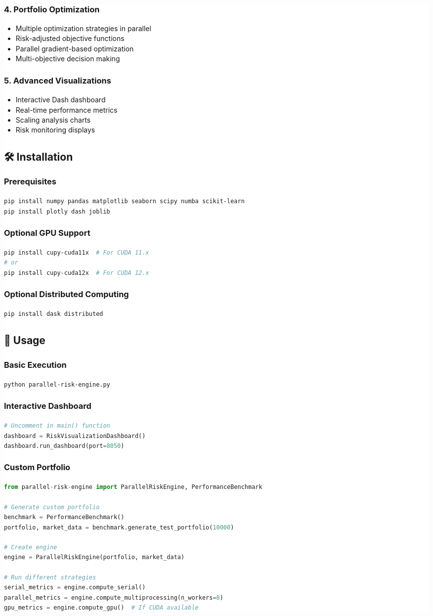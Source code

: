 ### 4. Portfolio Optimization
- Multiple optimization strategies in parallel
- Risk-adjusted objective functions
- Parallel gradient-based optimization
- Multi-objective decision making

### 5. Advanced Visualizations
- Interactive Dash dashboard
- Real-time performance metrics
- Scaling analysis charts
- Risk monitoring displays

## 🛠️ Installation

### Prerequisites
```bash
pip install numpy pandas matplotlib seaborn scipy numba scikit-learn
pip install plotly dash joblib
```

### Optional GPU Support
```bash
pip install cupy-cuda11x  # For CUDA 11.x
# or
pip install cupy-cuda12x  # For CUDA 12.x
```

### Optional Distributed Computing
```bash
pip install dask distributed
```

## 🚀 Usage

### Basic Execution
```bash
python parallel-risk-engine.py
```

### Interactive Dashboard
```python
# Uncomment in main() function
dashboard = RiskVisualizationDashboard()
dashboard.run_dashboard(port=8050)
```

### Custom Portfolio
```python
from parallel-risk-engine import ParallelRiskEngine, PerformanceBenchmark

# Generate custom portfolio
benchmark = PerformanceBenchmark()
portfolio, market_data = benchmark.generate_test_portfolio(10000)

# Create engine
engine = ParallelRiskEngine(portfolio, market_data)

# Run different strategies
serial_metrics = engine.compute_serial()
parallel_metrics = engine.compute_multiprocessing(n_workers=8)
gpu_metrics = engine.compute_gpu()  # If CUDA available
```
